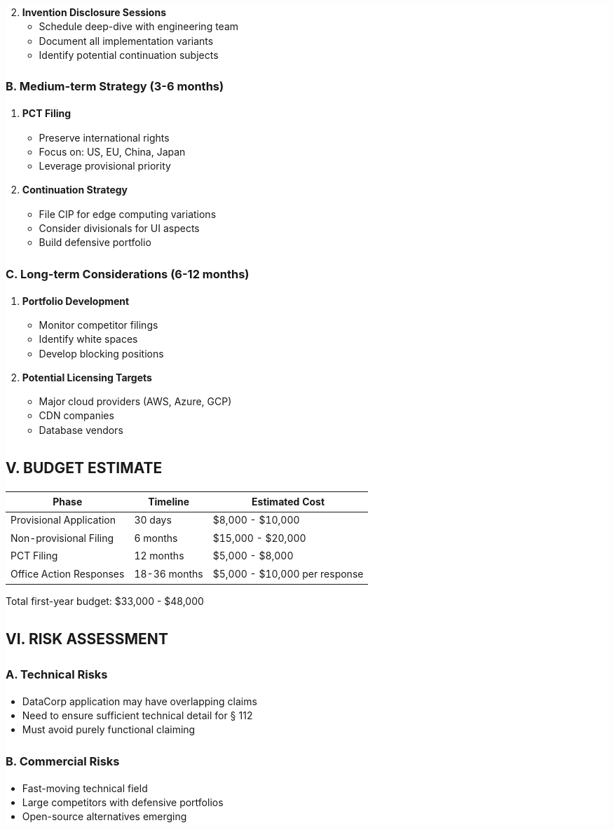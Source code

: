 2. **Invention Disclosure Sessions**
   - Schedule deep-dive with engineering team
   - Document all implementation variants
   - Identify potential continuation subjects

### B. Medium-term Strategy (3-6 months)

1. **PCT Filing**
   - Preserve international rights
   - Focus on: US, EU, China, Japan
   - Leverage provisional priority

2. **Continuation Strategy**
   - File CIP for edge computing variations
   - Consider divisionals for UI aspects
   - Build defensive portfolio

### C. Long-term Considerations (6-12 months)

1. **Portfolio Development**
   - Monitor competitor filings
   - Identify white spaces
   - Develop blocking positions

2. **Potential Licensing Targets**
   - Major cloud providers (AWS, Azure, GCP)
   - CDN companies
   - Database vendors

## V. BUDGET ESTIMATE

| Phase | Timeline | Estimated Cost |
|-------|----------|----------------|
| Provisional Application | 30 days | $8,000 - $10,000 |
| Non-provisional Filing | 6 months | $15,000 - $20,000 |
| PCT Filing | 12 months | $5,000 - $8,000 |
| Office Action Responses | 18-36 months | $5,000 - $10,000 per response |

Total first-year budget: $33,000 - $48,000

## VI. RISK ASSESSMENT

### A. Technical Risks
- DataCorp application may have overlapping claims
- Need to ensure sufficient technical detail for § 112
- Must avoid purely functional claiming

### B. Commercial Risks  
- Fast-moving technical field
- Large competitors with defensive portfolios
- Open-source alternatives emerging
